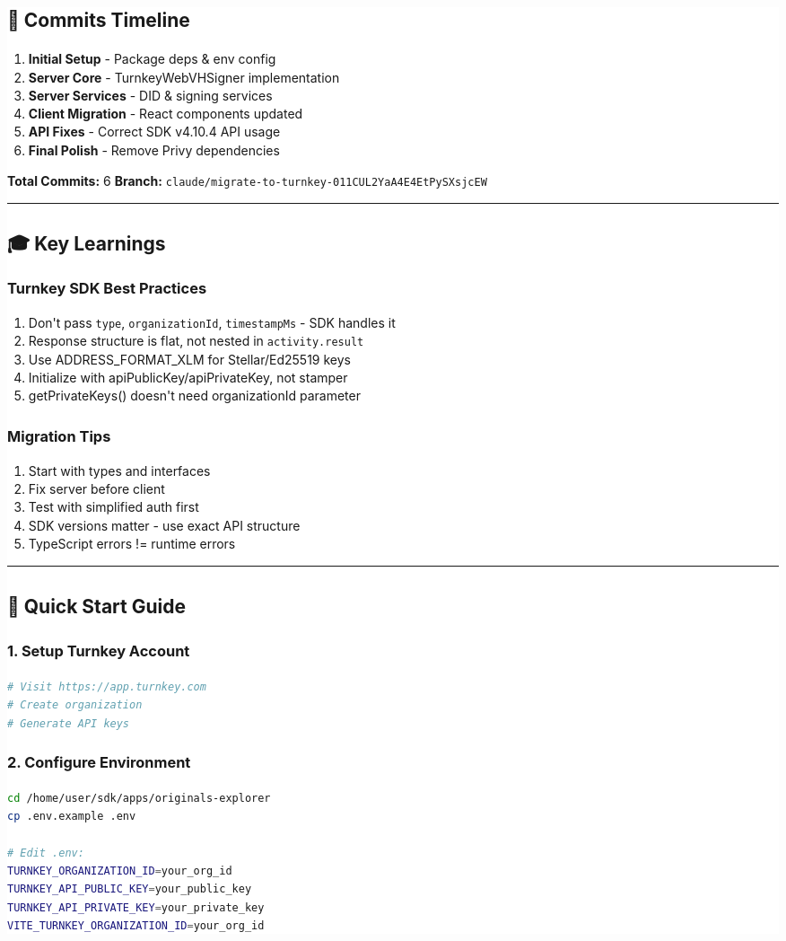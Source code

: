 
## 📝 Commits Timeline

1. **Initial Setup** - Package deps & env config
2. **Server Core** - TurnkeyWebVHSigner implementation
3. **Server Services** - DID & signing services
4. **Client Migration** - React components updated
5. **API Fixes** - Correct SDK v4.10.4 API usage
6. **Final Polish** - Remove Privy dependencies

**Total Commits:** 6
**Branch:** `claude/migrate-to-turnkey-011CUL2YaA4E4EtPySXsjcEW`

---

## 🎓 Key Learnings

### Turnkey SDK Best Practices
1. Don't pass `type`, `organizationId`, `timestampMs` - SDK handles it
2. Response structure is flat, not nested in `activity.result`
3. Use ADDRESS_FORMAT_XLM for Stellar/Ed25519 keys
4. Initialize with apiPublicKey/apiPrivateKey, not stamper
5. getPrivateKeys() doesn't need organizationId parameter

### Migration Tips
1. Start with types and interfaces
2. Fix server before client
3. Test with simplified auth first
4. SDK versions matter - use exact API structure
5. TypeScript errors != runtime errors

---

## 🚀 Quick Start Guide

### 1. Setup Turnkey Account
```bash
# Visit https://app.turnkey.com
# Create organization
# Generate API keys
```

### 2. Configure Environment
```bash
cd /home/user/sdk/apps/originals-explorer
cp .env.example .env

# Edit .env:
TURNKEY_ORGANIZATION_ID=your_org_id
TURNKEY_API_PUBLIC_KEY=your_public_key
TURNKEY_API_PRIVATE_KEY=your_private_key
VITE_TURNKEY_ORGANIZATION_ID=your_org_id
```
